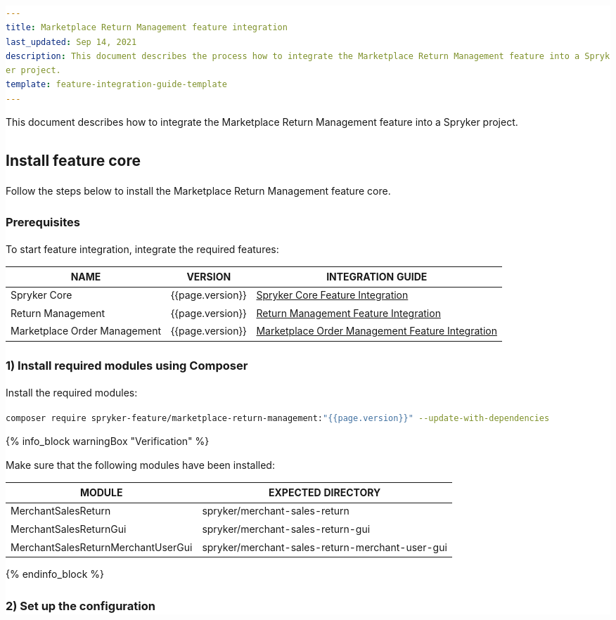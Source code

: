 ```yaml
---
title: Marketplace Return Management feature integration
last_updated: Sep 14, 2021
description: This document describes the process how to integrate the Marketplace Return Management feature into a Spryker project.
template: feature-integration-guide-template
---
```


This document describes how to integrate the Marketplace Return Management feature into a Spryker project.

## Install feature core

Follow the steps below to install the Marketplace Return Management feature core.

### Prerequisites

To start feature integration, integrate the required features:

| NAME | VERSION | INTEGRATION GUIDE |
| --------------- | ------- | ---------- |
| Spryker Core                 | {{page.version}} | [Spryker Core Feature Integration](/docs/scos/dev/feature-integration-guides/{{page.version}}/spryker-core-feature-integration.html) |
| Return Management            | {{page.version}} | [Return Management Feature Integration](/docs/scos/dev/feature-integration-guides/{{page.version}}/return-management-feature-integration.html) |
| Marketplace Order Management | {{page.version}} | [Marketplace Order Management Feature Integration](/docs/marketplace/dev/feature-integration-guides/{{page.version}}/marketplace-order-management-feature-integration.html) |

### 1) Install required modules using Composer


Install the required modules:

```bash
composer require spryker-feature/marketplace-return-management:"{{page.version}}" --update-with-dependencies
```




{% info_block warningBox "Verification" %}

Make sure that the following modules have been installed:

| MODULE  | EXPECTED DIRECTORY  |
| -------- | ------------------- |
| MerchantSalesReturn | spryker/merchant-sales-return |
| MerchantSalesReturnGui | spryker/merchant-sales-return-gui |
| MerchantSalesReturnMerchantUserGui | spryker/merchant-sales-return-merchant-user-gui |

{% endinfo_block %}

### 2) Set up the configuration
